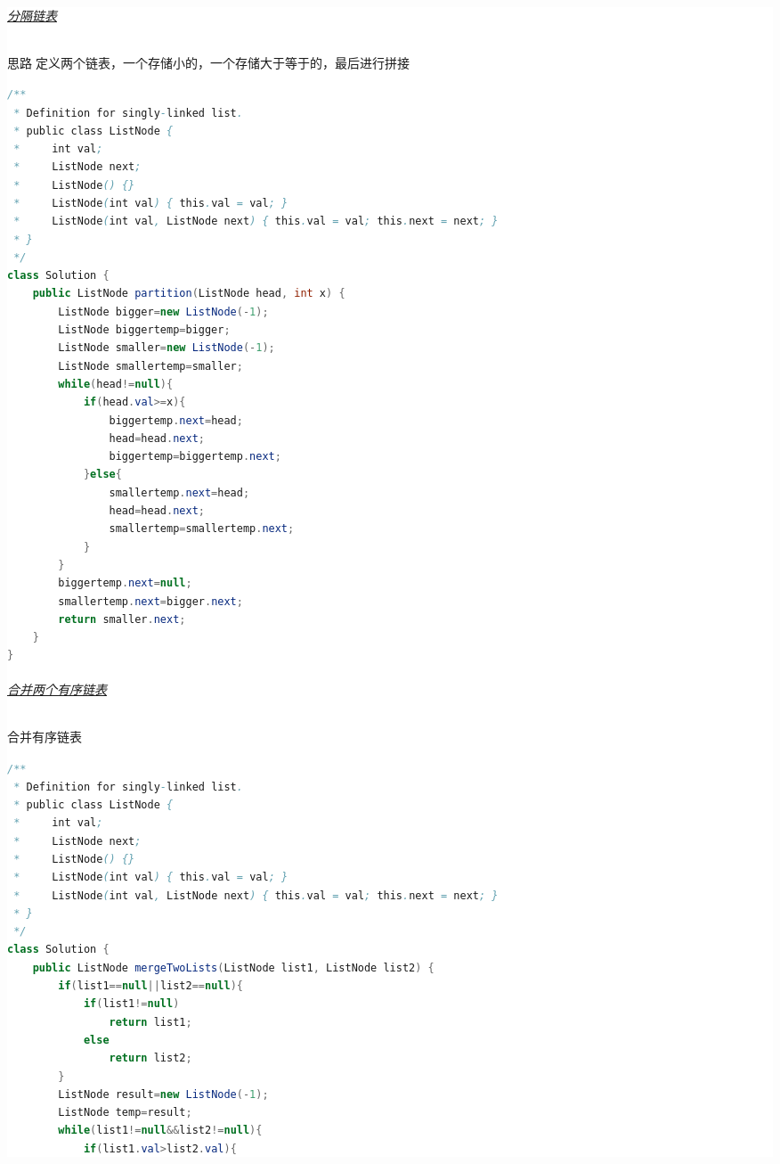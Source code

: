 ###### [分隔链表](https://leetcode.cn/problems/partition-list/)
思路 定义两个链表，一个存储小的，一个存储大于等于的，最后进行拼接

```java
/**
 * Definition for singly-linked list.
 * public class ListNode {
 *     int val;
 *     ListNode next;
 *     ListNode() {}
 *     ListNode(int val) { this.val = val; }
 *     ListNode(int val, ListNode next) { this.val = val; this.next = next; }
 * }
 */
class Solution {
    public ListNode partition(ListNode head, int x) {
        ListNode bigger=new ListNode(-1);
        ListNode biggertemp=bigger;
        ListNode smaller=new ListNode(-1);
        ListNode smallertemp=smaller;
        while(head!=null){
            if(head.val>=x){
                biggertemp.next=head;
                head=head.next;
                biggertemp=biggertemp.next;
            }else{
                smallertemp.next=head;
                head=head.next;
                smallertemp=smallertemp.next;
            }
        }
        biggertemp.next=null;
        smallertemp.next=bigger.next;
        return smaller.next;
    }
}
```

###### [合并两个有序链表](https://leetcode.cn/problems/merge-two-sorted-lists/)
合并有序链表

```java
/**
 * Definition for singly-linked list.
 * public class ListNode {
 *     int val;
 *     ListNode next;
 *     ListNode() {}
 *     ListNode(int val) { this.val = val; }
 *     ListNode(int val, ListNode next) { this.val = val; this.next = next; }
 * }
 */
class Solution {
    public ListNode mergeTwoLists(ListNode list1, ListNode list2) {
        if(list1==null||list2==null){
            if(list1!=null)
                return list1;
            else
                return list2;
        }
        ListNode result=new ListNode(-1);
        ListNode temp=result;
        while(list1!=null&&list2!=null){
            if(list1.val>list2.val){
```